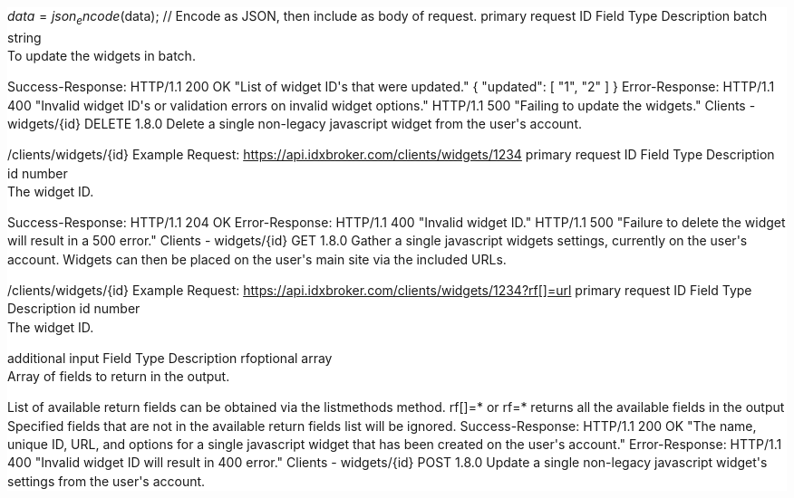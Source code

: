 $data = json_encode($data); // Encode as JSON, then include as body of request.
primary request ID
Field	Type	Description
batch	string	
To update the widgets in batch.

Success-Response:
HTTP/1.1 200 OK "List of widget ID's that were updated."
{
 "updated": [ "1", "2" ]
}
Error-Response:
HTTP/1.1 400 "Invalid widget ID's or validation errors on invalid widget options."
HTTP/1.1 500 "Failing to update the widgets."
Clients - widgets/{id} DELETE
1.8.0 
Delete a single non-legacy javascript widget from the user's account.

/clients/widgets/{id}
Example Request:
https://api.idxbroker.com/clients/widgets/1234
primary request ID
Field	Type	Description
id	number	
The widget ID.

Success-Response:
HTTP/1.1 204 OK
Error-Response:
HTTP/1.1 400 "Invalid widget ID."
HTTP/1.1 500 "Failure to delete the widget will result in a 500 error."
Clients - widgets/{id} GET
1.8.0 
Gather a single javascript widgets settings, currently on the user's account. Widgets can then be placed on the user's main site via the included URLs.

/clients/widgets/{id}
Example Request:
https://api.idxbroker.com/clients/widgets/1234?rf[]=url
primary request ID
Field	Type	Description
id	number	
The widget ID.

additional input
Field	Type	Description
rfoptional	array	
Array of fields to return in the output.

List of available return fields can be obtained via the listmethods method.
rf[]=\* or rf=\* returns all the available fields in the output
Specified fields that are not in the available return fields list will be ignored.
Success-Response:
HTTP/1.1 200 OK "The name, unique ID, URL, and options for a single javascript widget that has been created on the user's account."
Error-Response:
HTTP/1.1 400 "Invalid widget ID will result in 400 error."
Clients - widgets/{id} POST
1.8.0 
Update a single non-legacy javascript widget's settings from the user's account.
